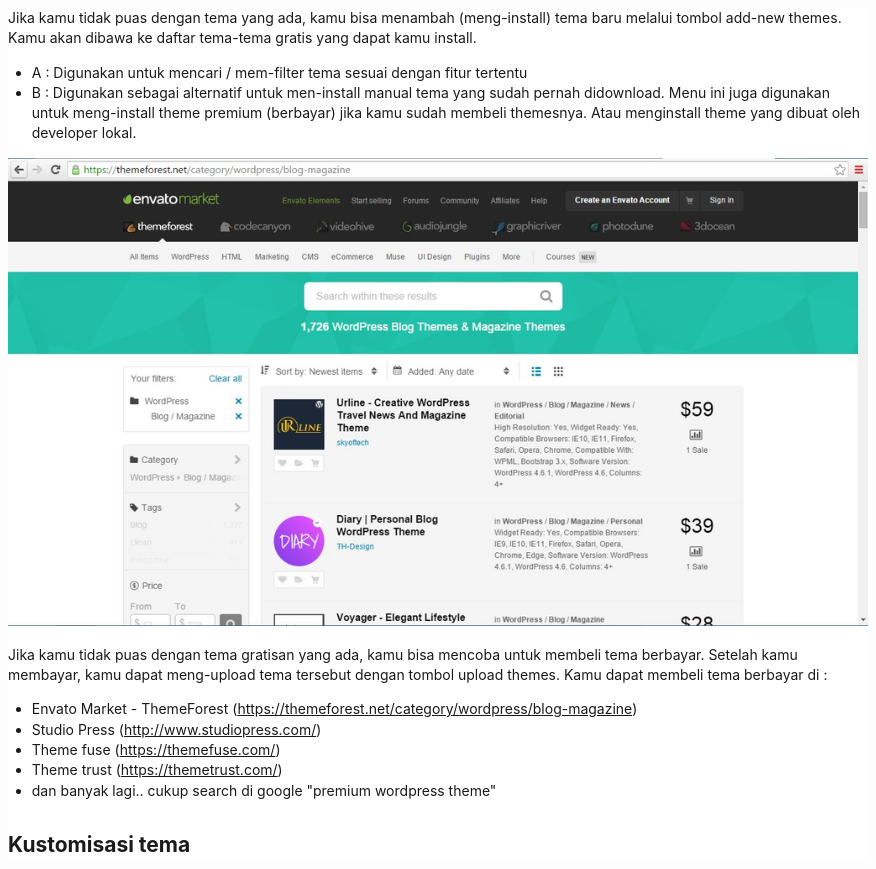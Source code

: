 Jika kamu tidak puas dengan tema yang ada, kamu bisa menambah (meng-install) tema baru melalui tombol add-new themes. Kamu akan dibawa ke daftar tema-tema gratis yang dapat kamu install.
* A : Digunakan untuk mencari / mem-filter tema sesuai dengan fitur tertentu
* B : Digunakan sebagai alternatif untuk men-install manual tema yang sudah pernah didownload. Menu ini juga digunakan untuk meng-install theme premium (berbayar) jika kamu sudah membeli themesnya. Atau menginstall theme yang dibuat oleh developer lokal.

![](../img/Bagian-4/themes-themeforest.JPG)

Jika kamu tidak puas dengan tema gratisan yang ada, kamu bisa mencoba untuk membeli tema berbayar. Setelah kamu membayar, kamu dapat meng-upload tema tersebut dengan tombol upload themes. Kamu dapat membeli tema berbayar di :
* Envato Market - ThemeForest (https://themeforest.net/category/wordpress/blog-magazine)
* Studio Press (http://www.studiopress.com/)
* Theme fuse (https://themefuse.com/)
* Theme trust (https://themetrust.com/)
* dan banyak lagi.. cukup search di google "premium wordpress theme"

## Kustomisasi tema
